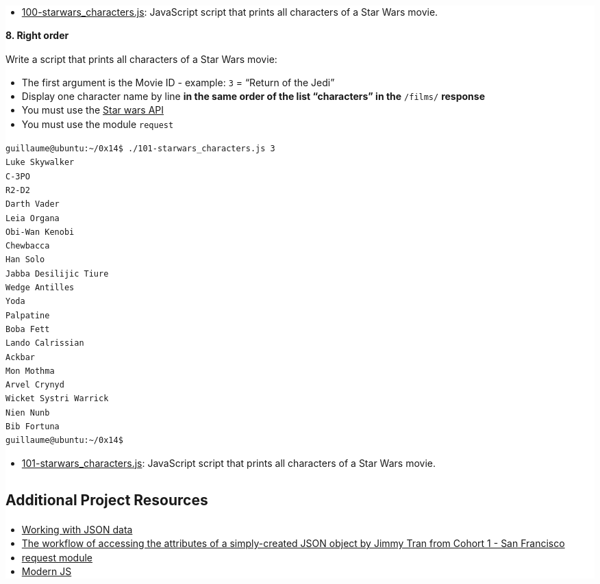   * [100-starwars_characters.js](./100-starwars_characters.js): JavaScript script that prints all characters of a Star Wars movie.

**8. Right order**

Write a script that prints all characters of a Star Wars movie:

  * The first argument is the Movie ID - example: `3` = “Return of the Jedi”
  * Display one character name by line **in the same order of the list “characters” in the** `/films/` **response**
  * You must use the [Star wars API](https://swapi-api.alx-tools.com/)
  * You must use the module `request`

```
guillaume@ubuntu:~/0x14$ ./101-starwars_characters.js 3
Luke Skywalker
C-3PO
R2-D2
Darth Vader
Leia Organa
Obi-Wan Kenobi
Chewbacca
Han Solo
Jabba Desilijic Tiure
Wedge Antilles
Yoda
Palpatine
Boba Fett
Lando Calrissian
Ackbar
Mon Mothma
Arvel Crynyd
Wicket Systri Warrick
Nien Nunb
Bib Fortuna
guillaume@ubuntu:~/0x14$ 
```

  * [101-starwars_characters.js](./101-starwars_characters.js): JavaScript script that prints all characters of a Star Wars movie.

## Additional Project Resources
  
  * [Working with JSON data](https://developer.mozilla.org/en-US/docs/Learn/JavaScript/Objects/JSON)
  * [The workflow of accessing the attributes of a simply-created JSON object by Jimmy Tran from Cohort 1 - San Francisco](https://medium.com/@vietkieutie/the-workflow-of-accessing-the-attributes-of-a-simply-created-json-object-82a5b33e2319)
  * [request module](https://github.com/request/request)
  * [Modern JS](https://github.com/mbeaudru/modern-js-cheatsheet)
